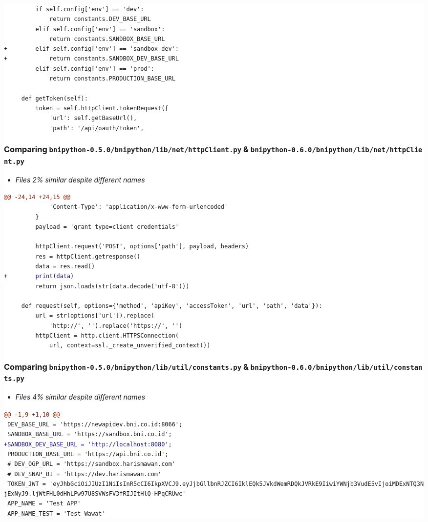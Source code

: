 ```
         if self.config['env'] == 'dev':
             return constants.DEV_BASE_URL
         elif self.config['env'] == 'sandbox':
             return constants.SANDBOX_BASE_URL
+        elif self.config['env'] == 'sandbox-dev':
+            return constants.SANDBOX_DEV_BASE_URL
         elif self.config['env'] == 'prod':
             return constants.PRODUCTION_BASE_URL
 
     def getToken(self):
         token = self.httpClient.tokenRequest({
             'url': self.getBaseUrl(),
             'path': '/api/oauth/token',
```

### Comparing `bnipython-0.5.0/bnipython/lib/net/httpClient.py` & `bnipython-0.6.0/bnipython/lib/net/httpClient.py`

 * *Files 2% similar despite different names*

```diff
@@ -24,14 +24,15 @@
             'Content-Type': 'application/x-www-form-urlencoded'
         }
         payload = 'grant_type=client_credentials'
 
         httpClient.request('POST', options['path'], payload, headers)
         res = httpClient.getresponse()
         data = res.read()
+        print(data)
         return json.loads(str(data.decode('utf-8')))
 
     def request(self, options={'method', 'apiKey', 'accessToken', 'url', 'path', 'data'}):
         url = str(options['url']).replace(
             'http://', '').replace('https://', '')
         httpClient = http.client.HTTPSConnection(
             url, context=ssl._create_unverified_context())
```

### Comparing `bnipython-0.5.0/bnipython/lib/util/constants.py` & `bnipython-0.6.0/bnipython/lib/util/constants.py`

 * *Files 4% similar despite different names*

```diff
@@ -1,9 +1,10 @@
 DEV_BASE_URL = 'https://newapidev.bni.co.id:8066';
 SANDBOX_BASE_URL = 'https://sandbox.bni.co.id';
+SANDBOX_DEV_BASE_URL = 'http://localhost:8080';
 PRODUCTION_BASE_URL = 'https://api.bni.co.id';
 # DEV_OGP_URL = 'https://sandbox.harismawan.com'
 # DEV_SNAP_BI = 'https://dev.harismawan.com'
 TOKEN_JWT = 'eyJhbGciOiJIUzI1NiIsInR5cCI6IkpXVCJ9.eyJjbGllbnRJZCI6IklEQk5JVkdWemRDQkJVRkE9IiwiYWNjb3VudE5vIjoiMDExNTQ3NjExNyJ9.ljWtFHL0dHhLPw97U8SVWsFV3fRIJItHlQ-HPqCRUwc'
 APP_NAME = 'Test APP'
 APP_NAME_TEST = 'Test Wawat'
```
